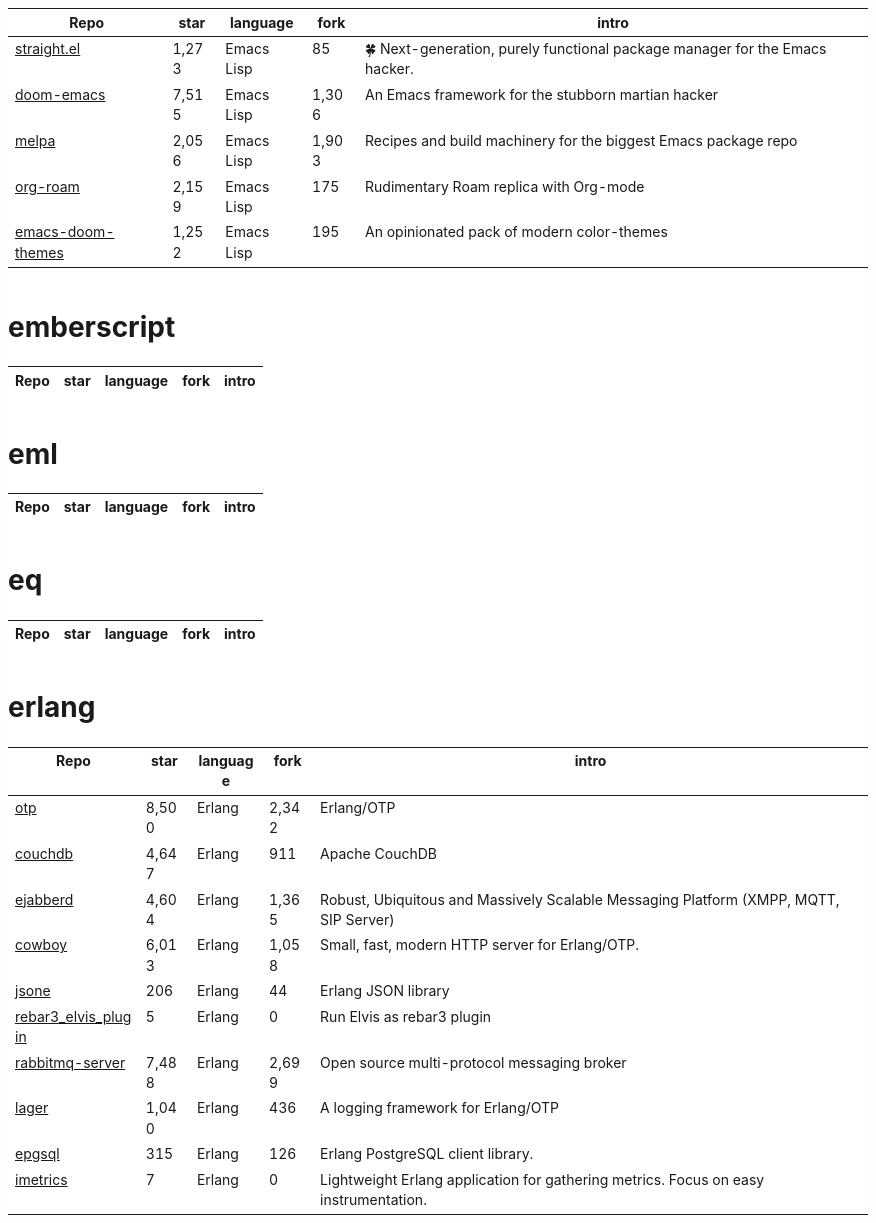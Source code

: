 Repo|star|language|fork|intro
-|-|-|-|-
[straight.el](https://github.com/raxod502/straight.el)|1,273|Emacs Lisp|85|🍀 Next-generation, purely functional package manager for the Emacs hacker.
[doom-emacs](https://github.com/hlissner/doom-emacs)|7,515|Emacs Lisp|1,306|An Emacs framework for the stubborn martian hacker
[melpa](https://github.com/melpa/melpa)|2,056|Emacs Lisp|1,903|Recipes and build machinery for the biggest Emacs package repo
[org-roam](https://github.com/org-roam/org-roam)|2,159|Emacs Lisp|175|Rudimentary Roam replica with Org-mode
[emacs-doom-themes](https://github.com/hlissner/emacs-doom-themes)|1,252|Emacs Lisp|195|An opinionated pack of modern color-themes


# emberscript

Repo|star|language|fork|intro
-|-|-|-|-



# eml

Repo|star|language|fork|intro
-|-|-|-|-



# eq

Repo|star|language|fork|intro
-|-|-|-|-



# erlang

Repo|star|language|fork|intro
-|-|-|-|-
[otp](https://github.com/erlang/otp)|8,500|Erlang|2,342|Erlang/OTP
[couchdb](https://github.com/apache/couchdb)|4,647|Erlang|911|Apache CouchDB
[ejabberd](https://github.com/processone/ejabberd)|4,604|Erlang|1,365|Robust, Ubiquitous and Massively Scalable Messaging Platform (XMPP, MQTT, SIP Server)
[cowboy](https://github.com/ninenines/cowboy)|6,013|Erlang|1,058|Small, fast, modern HTTP server for Erlang/OTP.
[jsone](https://github.com/sile/jsone)|206|Erlang|44|Erlang JSON library
[rebar3_elvis_plugin](https://github.com/deadtrickster/rebar3_elvis_plugin)|5|Erlang|0|Run Elvis as rebar3 plugin
[rabbitmq-server](https://github.com/rabbitmq/rabbitmq-server)|7,488|Erlang|2,699|Open source multi-protocol messaging broker
[lager](https://github.com/erlang-lager/lager)|1,040|Erlang|436|A logging framework for Erlang/OTP
[epgsql](https://github.com/epgsql/epgsql)|315|Erlang|126|Erlang PostgreSQL client library.
[imetrics](https://github.com/Phonebooth/imetrics)|7|Erlang|0|Lightweight Erlang application for gathering metrics. Focus on easy instrumentation.
